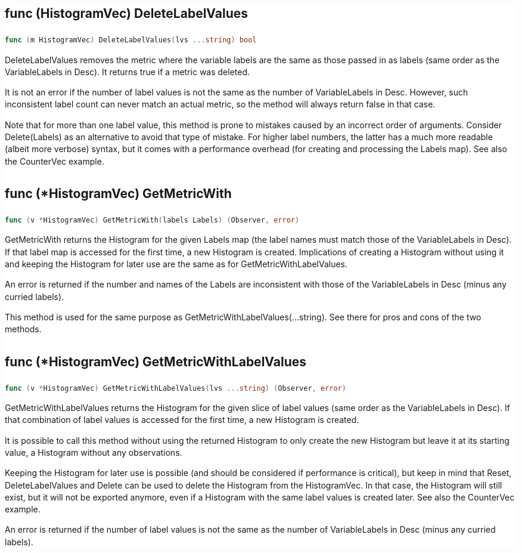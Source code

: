 ## func (HistogramVec) DeleteLabelValues

```go
func (m HistogramVec) DeleteLabelValues(lvs ...string) bool
```

DeleteLabelValues removes the metric where the variable labels are the same as those passed in as labels (same order as the VariableLabels in Desc). It returns true if a metric was deleted.

It is not an error if the number of label values is not the same as the number of VariableLabels in Desc. However, such inconsistent label count can never match an actual metric, so the method will always return false in that case.

Note that for more than one label value, this method is prone to mistakes caused by an incorrect order of arguments. Consider Delete(Labels) as an alternative to avoid that type of mistake. For higher label numbers, the latter has a much more readable (albeit more verbose) syntax, but it comes with a performance overhead (for creating and processing the Labels map). See also the CounterVec example.

## func (*HistogramVec) GetMetricWith

```go
func (v *HistogramVec) GetMetricWith(labels Labels) (Observer, error)
```

GetMetricWith returns the Histogram for the given Labels map (the label names must match those of the VariableLabels in Desc). If that label map is accessed for the first time, a new Histogram is created. Implications of creating a Histogram without using it and keeping the Histogram for later use are the same as for GetMetricWithLabelValues.

An error is returned if the number and names of the Labels are inconsistent with those of the VariableLabels in Desc (minus any curried labels).

This method is used for the same purpose as GetMetricWithLabelValues(...string). See there for pros and cons of the two methods.

## func (*HistogramVec) GetMetricWithLabelValues

```go
func (v *HistogramVec) GetMetricWithLabelValues(lvs ...string) (Observer, error)
```

GetMetricWithLabelValues returns the Histogram for the given slice of label values (same order as the VariableLabels in Desc). If that combination of label values is accessed for the first time, a new Histogram is created.

It is possible to call this method without using the returned Histogram to only create the new Histogram but leave it at its starting value, a Histogram without any observations.

Keeping the Histogram for later use is possible (and should be considered if performance is critical), but keep in mind that Reset, DeleteLabelValues and Delete can be used to delete the Histogram from the HistogramVec. In that case, the Histogram will still exist, but it will not be exported anymore, even if a Histogram with the same label values is created later. See also the CounterVec example.

An error is returned if the number of label values is not the same as the number of VariableLabels in Desc (minus any curried labels).
